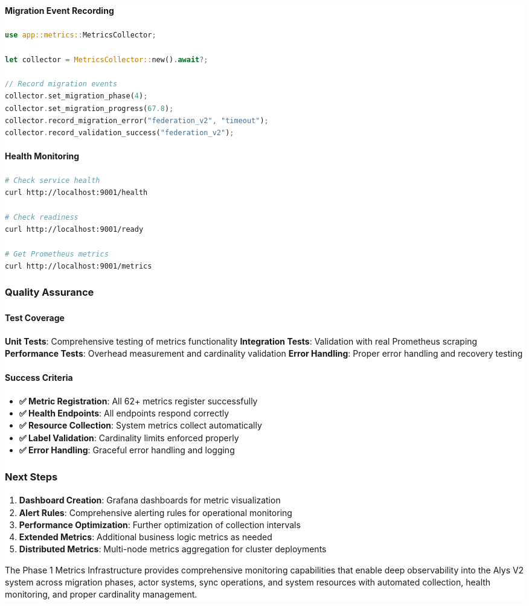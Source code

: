 #### Migration Event Recording

```rust
use app::metrics::MetricsCollector;

let collector = MetricsCollector::new().await?;

// Record migration events
collector.set_migration_phase(4);
collector.set_migration_progress(67.8);
collector.record_migration_error("federation_v2", "timeout");
collector.record_validation_success("federation_v2");
```

#### Health Monitoring

```bash
# Check service health
curl http://localhost:9001/health

# Check readiness
curl http://localhost:9001/ready

# Get Prometheus metrics
curl http://localhost:9001/metrics
```

### Quality Assurance

#### Test Coverage

**Unit Tests**: Comprehensive testing of metrics functionality
**Integration Tests**: Validation with real Prometheus scraping
**Performance Tests**: Overhead measurement and cardinality validation
**Error Handling**: Proper error handling and recovery testing

#### Success Criteria

- **✅ Metric Registration**: All 62+ metrics register successfully
- **✅ Health Endpoints**: All endpoints respond correctly
- **✅ Resource Collection**: System metrics collect automatically
- **✅ Label Validation**: Cardinality limits enforced properly
- **✅ Error Handling**: Graceful error handling and logging

### Next Steps

1. **Dashboard Creation**: Grafana dashboards for metric visualization
2. **Alert Rules**: Comprehensive alerting rules for operational monitoring
3. **Performance Optimization**: Further optimization of collection intervals
4. **Extended Metrics**: Additional business logic metrics as needed
5. **Distributed Metrics**: Multi-node metrics aggregation for cluster deployments

The Phase 1 Metrics Infrastructure provides comprehensive monitoring capabilities that enable deep observability into the Alys V2 system across migration phases, actor systems, sync operations, and system resources with automated collection, health monitoring, and proper cardinality management.
